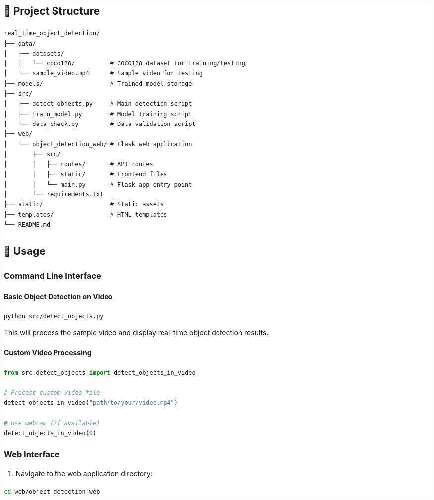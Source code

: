## 📁 Project Structure

```
real_time_object_detection/
├── data/
│   ├── datasets/
│   │   └── coco128/          # COCO128 dataset for training/testing
│   └── sample_video.mp4      # Sample video for testing
├── models/                   # Trained model storage
├── src/
│   ├── detect_objects.py     # Main detection script
│   ├── train_model.py        # Model training script
│   └── data_check.py         # Data validation script
├── web/
│   └── object_detection_web/ # Flask web application
│       ├── src/
│       │   ├── routes/       # API routes
│       │   ├── static/       # Frontend files
│       │   └── main.py       # Flask app entry point
│       └── requirements.txt
├── static/                   # Static assets
├── templates/                # HTML templates
└── README.md
```

## 🎯 Usage

### Command Line Interface

#### Basic Object Detection on Video

```bash
python src/detect_objects.py
```

This will process the sample video and display real-time object detection results.

#### Custom Video Processing

```python
from src.detect_objects import detect_objects_in_video

# Process custom video file
detect_objects_in_video("path/to/your/video.mp4")

# Use webcam (if available)
detect_objects_in_video(0)
```

### Web Interface

1. Navigate to the web application directory:
```bash
cd web/object_detection_web
```
